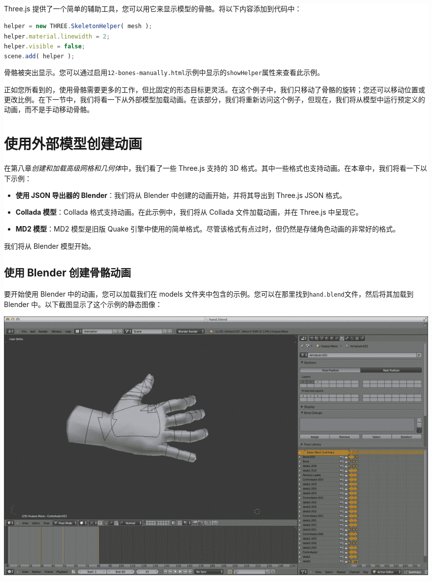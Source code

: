 Three.js 提供了一个简单的辅助工具，您可以用它来显示模型的骨骼。将以下内容添加到代码中：

```js
helper = new THREE.SkeletonHelper( mesh );
helper.material.linewidth = 2;
helper.visible = false;
scene.add( helper );
```

骨骼被突出显示。您可以通过启用`12-bones-manually.html`示例中显示的`showHelper`属性来查看此示例。

正如您所看到的，使用骨骼需要更多的工作，但比固定的形态目标更灵活。在这个例子中，我们只移动了骨骼的旋转；您还可以移动位置或更改比例。在下一节中，我们将看一下从外部模型加载动画。在该部分，我们将重新访问这个例子，但现在，我们将从模型中运行预定义的动画，而不是手动移动骨骼。

# 使用外部模型创建动画

在第八章*创建和加载高级网格和几何体*中，我们看了一些 Three.js 支持的 3D 格式。其中一些格式也支持动画。在本章中，我们将看一下以下示例：

+   **使用 JSON 导出器的 Blender**：我们将从 Blender 中创建的动画开始，并将其导出到 Three.js JSON 格式。

+   **Collada 模型**：Collada 格式支持动画。在此示例中，我们将从 Collada 文件加载动画，并在 Three.js 中呈现它。

+   **MD2 模型**：MD2 模型是旧版 Quake 引擎中使用的简单格式。尽管该格式有点过时，但仍然是存储角色动画的非常好的格式。

我们将从 Blender 模型开始。

## 使用 Blender 创建骨骼动画

要开始使用 Blender 中的动画，您可以加载我们在 models 文件夹中包含的示例。您可以在那里找到`hand.blend`文件，然后将其加载到 Blender 中。以下截图显示了这个示例的静态图像：

![使用 Blender 创建骨骼动画](img/2215OS_09_14.jpg)
